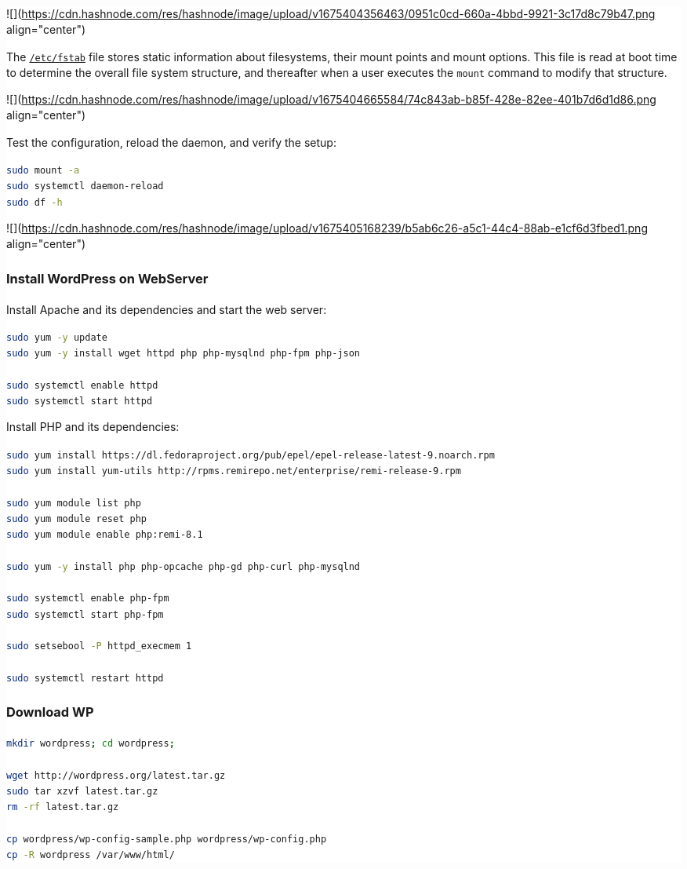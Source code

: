 ![](https://cdn.hashnode.com/res/hashnode/image/upload/v1675404356463/0951c0cd-660a-4bbd-9921-3c17d8c79b47.png align="center")

The [`/etc/fstab`](https://linuxconfig.org/how-fstab-works-introduction-to-the-etc-fstab-file-on-linux) file stores static information about filesystems, their mount points and mount options. This file is read at boot time to determine the overall file system structure, and thereafter when a user executes the `mount` command to modify that structure.

![](https://cdn.hashnode.com/res/hashnode/image/upload/v1675404665584/74c843ab-b85f-428e-82ee-401b7d6d1d86.png align="center")

Test the configuration, reload the daemon, and verify the setup:

```bash
sudo mount -a
sudo systemctl daemon-reload
sudo df -h
```

![](https://cdn.hashnode.com/res/hashnode/image/upload/v1675405168239/b5ab6c26-a5c1-44c4-88ab-e1cf6d3fbed1.png align="center")

### Install WordPress on WebServer

Install Apache and its dependencies and start the web server:

```bash
sudo yum -y update
sudo yum -y install wget httpd php php-mysqlnd php-fpm php-json

sudo systemctl enable httpd
sudo systemctl start httpd
```

Install PHP and its dependencies:

```bash
sudo yum install https://dl.fedoraproject.org/pub/epel/epel-release-latest-9.noarch.rpm
sudo yum install yum-utils http://rpms.remirepo.net/enterprise/remi-release-9.rpm

sudo yum module list php
sudo yum module reset php
sudo yum module enable php:remi-8.1

sudo yum -y install php php-opcache php-gd php-curl php-mysqlnd

sudo systemctl enable php-fpm
sudo systemctl start php-fpm

sudo setsebool -P httpd_execmem 1

sudo systemctl restart httpd
```

### Download WP

```bash
mkdir wordpress; cd wordpress;

wget http://wordpress.org/latest.tar.gz
sudo tar xzvf latest.tar.gz
rm -rf latest.tar.gz

cp wordpress/wp-config-sample.php wordpress/wp-config.php
cp -R wordpress /var/www/html/
```
